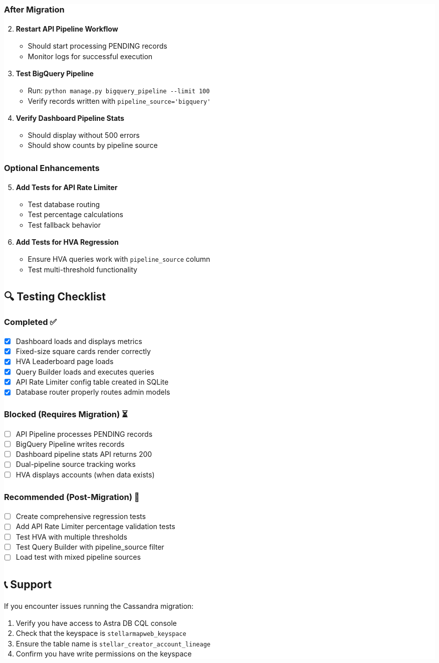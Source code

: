 ### After Migration
2. **Restart API Pipeline Workflow**
   - Should start processing PENDING records
   - Monitor logs for successful execution

3. **Test BigQuery Pipeline**
   - Run: `python manage.py bigquery_pipeline --limit 100`
   - Verify records written with `pipeline_source='bigquery'`

4. **Verify Dashboard Pipeline Stats**
   - Should display without 500 errors
   - Should show counts by pipeline source

### Optional Enhancements
5. **Add Tests for API Rate Limiter**
   - Test database routing
   - Test percentage calculations
   - Test fallback behavior

6. **Add Tests for HVA Regression**
   - Ensure HVA queries work with `pipeline_source` column
   - Test multi-threshold functionality

## 🔍 Testing Checklist

### Completed ✅
- [x] Dashboard loads and displays metrics
- [x] Fixed-size square cards render correctly
- [x] HVA Leaderboard page loads
- [x] Query Builder loads and executes queries
- [x] API Rate Limiter config table created in SQLite
- [x] Database router properly routes admin models

### Blocked (Requires Migration) ⏳
- [ ] API Pipeline processes PENDING records
- [ ] BigQuery Pipeline writes records
- [ ] Dashboard pipeline stats API returns 200
- [ ] Dual-pipeline source tracking works
- [ ] HVA displays accounts (when data exists)

### Recommended (Post-Migration) 📝
- [ ] Create comprehensive regression tests
- [ ] Add API Rate Limiter percentage validation tests
- [ ] Test HVA with multiple thresholds
- [ ] Test Query Builder with pipeline_source filter
- [ ] Load test with mixed pipeline sources

## 📞 Support

If you encounter issues running the Cassandra migration:
1. Verify you have access to Astra DB CQL console
2. Check that the keyspace is `stellarmapweb_keyspace`
3. Ensure the table name is `stellar_creator_account_lineage`
4. Confirm you have write permissions on the keyspace
